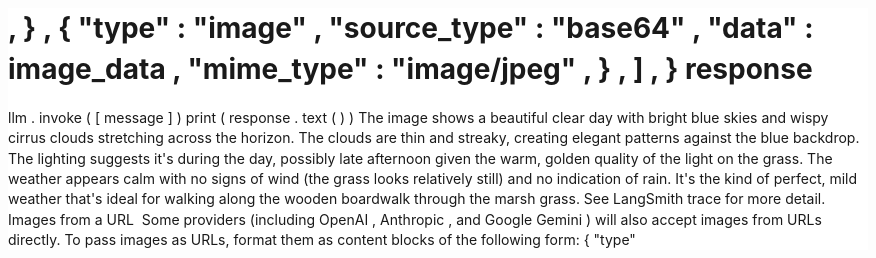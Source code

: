 ,
}
,
{
"type"
:
"image"
,
"source_type"
:
"base64"
,
"data"
:
image_data
,
"mime_type"
:
"image/jpeg"
,
}
,
]
,
}
response
=
llm
.
invoke
(
[
message
]
)
print
(
response
.
text
(
)
)
The image shows a beautiful clear day with bright blue skies and wispy cirrus clouds stretching across the horizon. The clouds are thin and streaky, creating elegant patterns against the blue backdrop. The lighting suggests it's during the day, possibly late afternoon given the warm, golden quality of the light on the grass. The weather appears calm with no signs of wind (the grass looks relatively still) and no indication of rain. It's the kind of perfect, mild weather that's ideal for walking along the wooden boardwalk through the marsh grass.
See
LangSmith trace
for more detail.
Images from a URL
​
Some providers (including
OpenAI
,
Anthropic
, and
Google Gemini
) will also accept images from URLs directly.
To pass images as URLs, format them as content blocks of the following form:
{
"type"